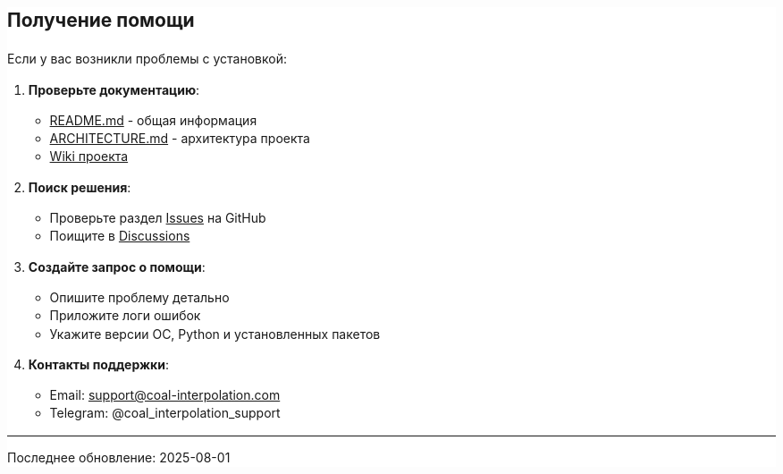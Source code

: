 ## Получение помощи

Если у вас возникли проблемы с установкой:

1. **Проверьте документацию**:
   - [README.md](README.md) - общая информация
   - [ARCHITECTURE.md](ARCHITECTURE.md) - архитектура проекта
   - [Wiki проекта](https://github.com/your-organization/coal-interpolation-tool/wiki)

2. **Поиск решения**:
   - Проверьте раздел [Issues](https://github.com/your-organization/coal-interpolation-tool/issues) на GitHub
   - Поищите в [Discussions](https://github.com/your-organization/coal-interpolation-tool/discussions)

3. **Создайте запрос о помощи**:
   - Опишите проблему детально
   - Приложите логи ошибок
   - Укажите версии ОС, Python и установленных пакетов

4. **Контакты поддержки**:
   - Email: support@coal-interpolation.com
   - Telegram: @coal_interpolation_support

---
Последнее обновление: 2025-08-01